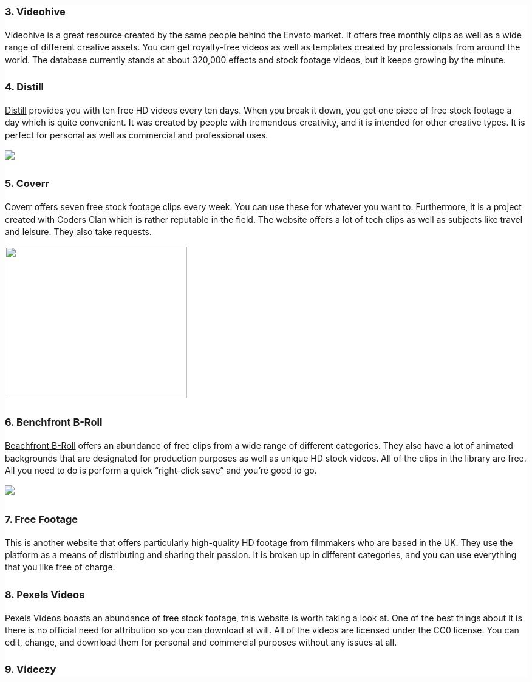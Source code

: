 ### 3\. Videohive

[Videohive](https://videohive.net/) is a great resource created by the same people behind the Envato market. It offers free monthly clips as well as a wide range of different creative assets. You can get royalty-free videos as well as templates created by professionals from around the world. The database currently stands at about 320,000 effects and stock footage videos, but it keeps growing by the minute.

### 4\. Distill

[Distill](http://www.wedistill.io/) provides you with ten free HD videos every ten days. When you break it down, you get one piece of free stock footage a day which is quite convenient. It was created by people with tremendous creativity, and it is intended for other creative types. It is perfect for personal as well as commercial and professional uses.


<a href="https://shop.incomedia.eu/order/checkout.php?PRODS=14095146&QTY=1&AFFILIATE=108875&CART=1"><img src="https://secure.2checkout.com/images/merchant/8b6cc3ee5ec407721ce3bf5ff4c0f56b/PRO_BUY_728x90-EN.jpg" border="0"></a>

### 5\. Coverr

[Coverr](http://www.coverr.co/) offers seven free stock footage clips every week. You can use these for whatever you want to. Furthermore, it is a project created with Coders Clan which is rather reputable in the field. The website offers a lot of tech clips as well as subjects like travel and leisure. They also take requests.


<a href="https://modlily.sjv.io/c/5597632/2072819/17059" target="_top" id="2072819"><img src="//a.impactradius-go.com/display-ad/17059-2072819" border="0" alt="" width="300" height="250"/></a><img height="0" width="0" src="https://imp.pxf.io/i/5597632/2072819/17059" style="position:absolute;visibility:hidden;" border="0" />

### 6\. Benchfront B-Roll

[Beachfront B-Roll](http://www.beachfrontbroll.com/) offers an abundance of free clips from a wide range of different categories. They also have a lot of animated backgrounds that are designated for production purposes as well as unique HD stock videos. All of the clips in the library are free. All you need to do is perform a quick “right-click save” and you’re good to go.


<a href="https://estore.winxdvd.com/order/checkout.php?PRODS=12653853&QTY=1&AFFILIATE=108875&CART=1"><img src="https://secure.avangate.com/images/merchant/bcb41ccdc4363c6848a1d760f26c28a0/products/14_videoproc-converter-ai-box.png" border="0"></a>

### 7\. Free Footage

This is another website that offers particularly high-quality HD footage from filmmakers who are based in the UK. They use the platform as a means of distributing and sharing their passion. It is broken up in different categories, and you can use everything that you like free of charge.

### 8\. Pexels Videos

[Pexels Videos](https://videos.pexels.com/) boasts an abundance of free stock footage, this website is worth taking a look at. One of the best things about it is there is no official need for attribution so you can download at will. All of the videos are licensed under the CC0 license. You can edit, change, and download them for personal and commercial purposes without any issues at all.

### 9\. Videezy
